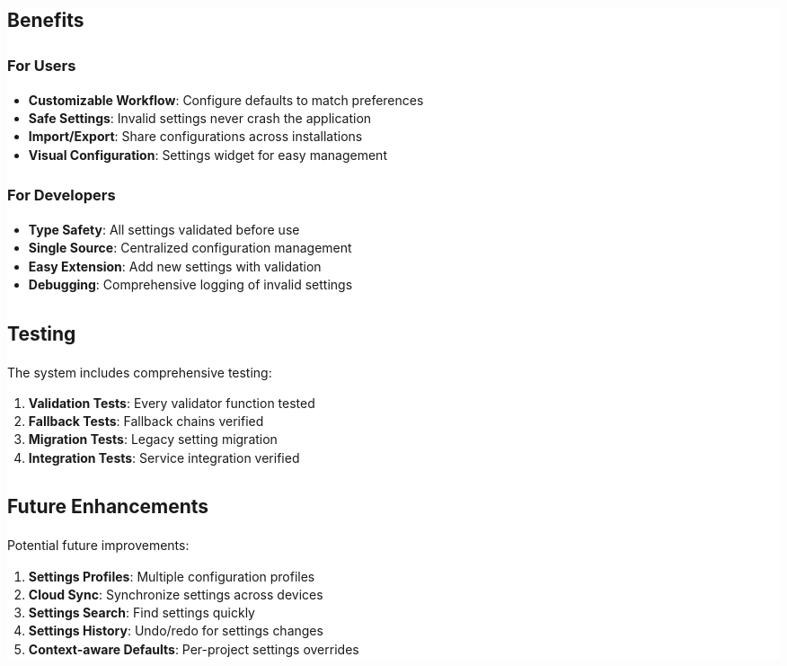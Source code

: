 ## Benefits

### For Users
- **Customizable Workflow**: Configure defaults to match preferences
- **Safe Settings**: Invalid settings never crash the application
- **Import/Export**: Share configurations across installations
- **Visual Configuration**: Settings widget for easy management

### For Developers
- **Type Safety**: All settings validated before use
- **Single Source**: Centralized configuration management
- **Easy Extension**: Add new settings with validation
- **Debugging**: Comprehensive logging of invalid settings

## Testing

The system includes comprehensive testing:

1. **Validation Tests**: Every validator function tested
2. **Fallback Tests**: Fallback chains verified
3. **Migration Tests**: Legacy setting migration
4. **Integration Tests**: Service integration verified

## Future Enhancements

Potential future improvements:

1. **Settings Profiles**: Multiple configuration profiles
2. **Cloud Sync**: Synchronize settings across devices
3. **Settings Search**: Find settings quickly
4. **Settings History**: Undo/redo for settings changes
5. **Context-aware Defaults**: Per-project settings overrides